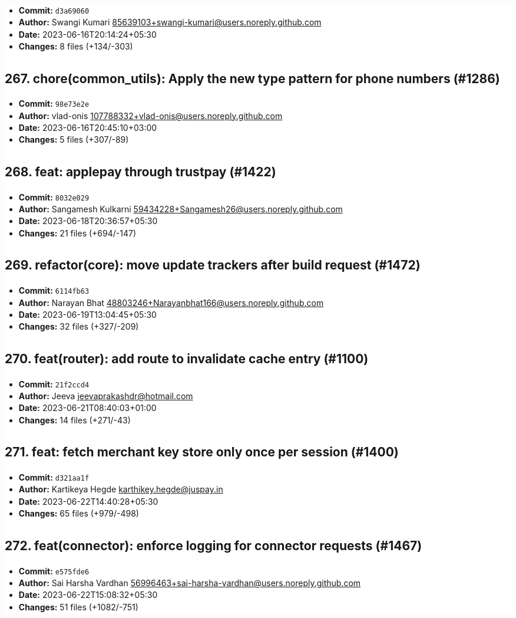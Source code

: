 - **Commit:** `d3a69060`
- **Author:** Swangi Kumari <85639103+swangi-kumari@users.noreply.github.com>
- **Date:** 2023-06-16T20:14:24+05:30
- **Changes:** 8 files (+134/-303)

## 267. chore(common_utils): Apply the new type pattern for phone numbers (#1286)

- **Commit:** `98e73e2e`
- **Author:** vlad-onis <107788332+vlad-onis@users.noreply.github.com>
- **Date:** 2023-06-16T20:45:10+03:00
- **Changes:** 5 files (+307/-89)

## 268. feat: applepay through trustpay (#1422)

- **Commit:** `8032e029`
- **Author:** Sangamesh Kulkarni <59434228+Sangamesh26@users.noreply.github.com>
- **Date:** 2023-06-18T20:36:57+05:30
- **Changes:** 21 files (+694/-147)

## 269. refactor(core): move update trackers after build request (#1472)

- **Commit:** `6114fb63`
- **Author:** Narayan Bhat <48803246+Narayanbhat166@users.noreply.github.com>
- **Date:** 2023-06-19T13:04:45+05:30
- **Changes:** 32 files (+327/-209)

## 270. feat(router): add route to invalidate cache entry (#1100)

- **Commit:** `21f2ccd4`
- **Author:** Jeeva <jeevaprakashdr@hotmail.com>
- **Date:** 2023-06-21T08:40:03+01:00
- **Changes:** 14 files (+271/-43)

## 271. feat: fetch merchant key store only once per session (#1400)

- **Commit:** `d321aa1f`
- **Author:** Kartikeya Hegde <karthikey.hegde@juspay.in>
- **Date:** 2023-06-22T14:40:28+05:30
- **Changes:** 65 files (+979/-498)

## 272. feat(connector): enforce logging for connector requests (#1467)

- **Commit:** `e575fde6`
- **Author:** Sai Harsha Vardhan <56996463+sai-harsha-vardhan@users.noreply.github.com>
- **Date:** 2023-06-22T15:08:32+05:30
- **Changes:** 51 files (+1082/-751)
